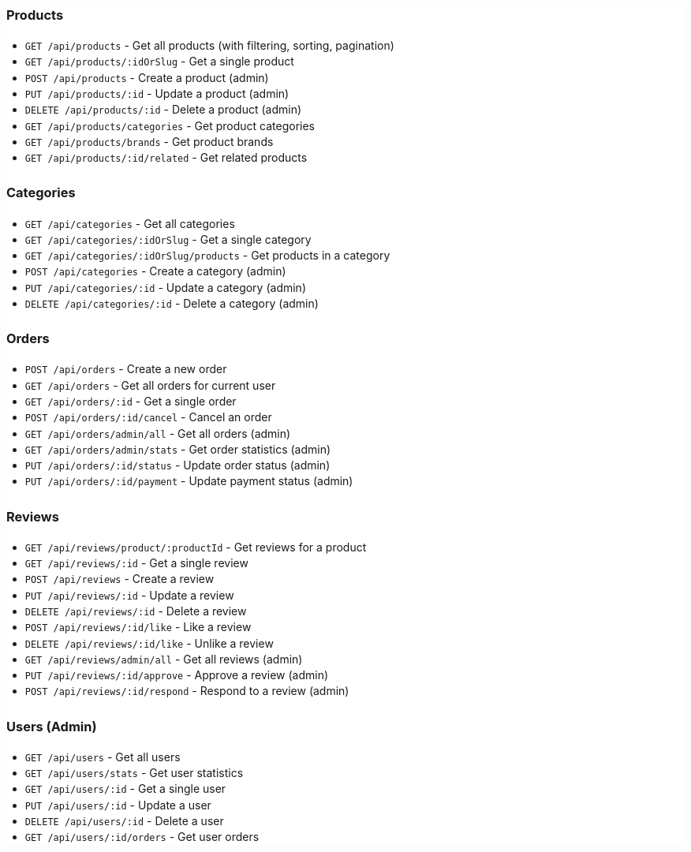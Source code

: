### Products

- `GET /api/products` - Get all products (with filtering, sorting, pagination)
- `GET /api/products/:idOrSlug` - Get a single product
- `POST /api/products` - Create a product (admin)
- `PUT /api/products/:id` - Update a product (admin)
- `DELETE /api/products/:id` - Delete a product (admin)
- `GET /api/products/categories` - Get product categories
- `GET /api/products/brands` - Get product brands
- `GET /api/products/:id/related` - Get related products

### Categories

- `GET /api/categories` - Get all categories
- `GET /api/categories/:idOrSlug` - Get a single category
- `GET /api/categories/:idOrSlug/products` - Get products in a category
- `POST /api/categories` - Create a category (admin)
- `PUT /api/categories/:id` - Update a category (admin)
- `DELETE /api/categories/:id` - Delete a category (admin)

### Orders

- `POST /api/orders` - Create a new order
- `GET /api/orders` - Get all orders for current user
- `GET /api/orders/:id` - Get a single order
- `POST /api/orders/:id/cancel` - Cancel an order
- `GET /api/orders/admin/all` - Get all orders (admin)
- `GET /api/orders/admin/stats` - Get order statistics (admin)
- `PUT /api/orders/:id/status` - Update order status (admin)
- `PUT /api/orders/:id/payment` - Update payment status (admin)

### Reviews

- `GET /api/reviews/product/:productId` - Get reviews for a product
- `GET /api/reviews/:id` - Get a single review
- `POST /api/reviews` - Create a review
- `PUT /api/reviews/:id` - Update a review
- `DELETE /api/reviews/:id` - Delete a review
- `POST /api/reviews/:id/like` - Like a review
- `DELETE /api/reviews/:id/like` - Unlike a review
- `GET /api/reviews/admin/all` - Get all reviews (admin)
- `PUT /api/reviews/:id/approve` - Approve a review (admin)
- `POST /api/reviews/:id/respond` - Respond to a review (admin)

### Users (Admin)

- `GET /api/users` - Get all users
- `GET /api/users/stats` - Get user statistics
- `GET /api/users/:id` - Get a single user
- `PUT /api/users/:id` - Update a user
- `DELETE /api/users/:id` - Delete a user
- `GET /api/users/:id/orders` - Get user orders
